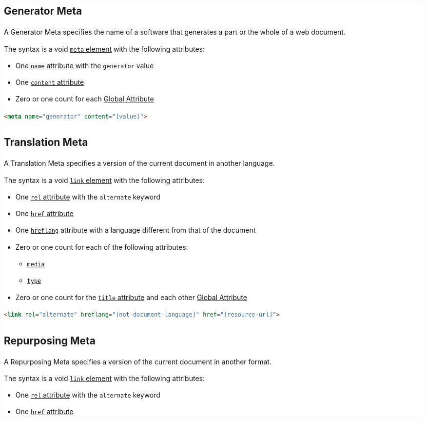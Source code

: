 <section>
<h2 id="meta-generator">Generator Meta</h2>

A Generator Meta specifies the name of a software that generates a part or the whole of a web document.

The syntax is a void [`meta` element](https://html.spec.whatwg.org/#the-meta-element) with the following attributes:

- One [`name` attribute](/en/html-content-attributes/#attribute-name) with the `generator` value

- One [`content` attribute](/en/html-content-attributes/#attribute-content)

- Zero or one count for each [Global Attribute](https://html.spec.whatwg.org/#global-attributes)

```html
<meta name="generator" content="[value]">
```
</section>


<section>
<h2 id="meta-translation">Translation Meta</h2>

A Translation Meta specifies a version of the current document in another language.

The syntax is a void [`link` element](https://html.spec.whatwg.org/#the-link-element) with the following attributes:

- One [`rel` attribute](/en/html-content-attributes/#attribute-rel) with the `alternate` keyword

- One [`href` attribute](/en/html-content-attributes/#attribute-href)

- One [`hreflang`](/en/html-content-attributes/#attribute-hreflang) attribute with a language different from that of the document

- Zero or one count for each of the following attributes: 

  - [`media`](/en/html-content-attributes/#attribute-media)

  - [`type`](/en/html-content-attributes/#attribute-type)  

- Zero or one count for the [`title` attribute](/en/html-content-attributes/#attribute-title) and each other [Global Attribute](https://html.spec.whatwg.org/#global-attributes)

```html
<link rel="alternate" hreflang="[not-document-language]" href="[resource-url]">
```
</section>


<section>
<h2 id="meta-repurposing">Repurposing Meta</h2>

A Repurposing Meta specifies a version of the current document in another format.

The syntax is a void [`link` element](https://html.spec.whatwg.org/#the-link-element) with the following attributes:

- One [`rel` attribute](/en/html-content-attributes/#attribute-rel) with the `alternate` keyword

- One [`href` attribute](/en/html-content-attributes/#attribute-href)
